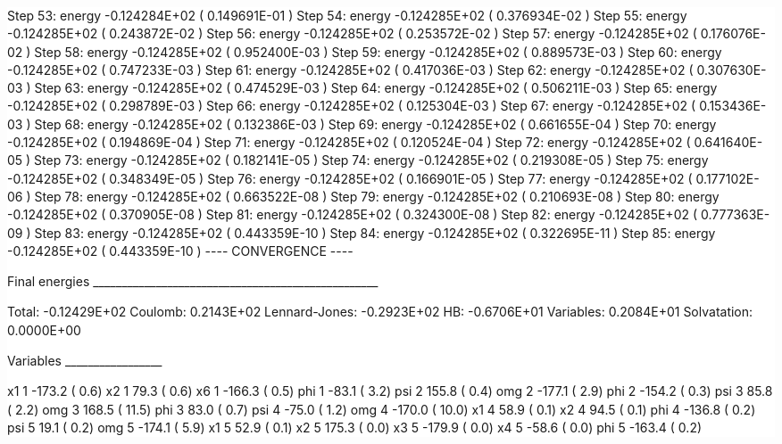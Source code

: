  Step    53: energy -0.124284E+02  ( 0.149691E-01 )
 Step    54: energy -0.124285E+02  ( 0.376934E-02 )
 Step    55: energy -0.124285E+02  ( 0.243872E-02 )
 Step    56: energy -0.124285E+02  ( 0.253572E-02 )
 Step    57: energy -0.124285E+02  ( 0.176076E-02 )
 Step    58: energy -0.124285E+02  ( 0.952400E-03 )
 Step    59: energy -0.124285E+02  ( 0.889573E-03 )
 Step    60: energy -0.124285E+02  ( 0.747233E-03 )
 Step    61: energy -0.124285E+02  ( 0.417036E-03 )
 Step    62: energy -0.124285E+02  ( 0.307630E-03 )
 Step    63: energy -0.124285E+02  ( 0.474529E-03 )
 Step    64: energy -0.124285E+02  ( 0.506211E-03 )
 Step    65: energy -0.124285E+02  ( 0.298789E-03 )
 Step    66: energy -0.124285E+02  ( 0.125304E-03 )
 Step    67: energy -0.124285E+02  ( 0.153436E-03 )
 Step    68: energy -0.124285E+02  ( 0.132386E-03 )
 Step    69: energy -0.124285E+02  ( 0.661655E-04 )
 Step    70: energy -0.124285E+02  ( 0.194869E-04 )
 Step    71: energy -0.124285E+02  ( 0.120524E-04 )
 Step    72: energy -0.124285E+02  ( 0.641640E-05 )
 Step    73: energy -0.124285E+02  ( 0.182141E-05 )
 Step    74: energy -0.124285E+02  ( 0.219308E-05 )
 Step    75: energy -0.124285E+02  ( 0.348349E-05 )
 Step    76: energy -0.124285E+02  ( 0.166901E-05 )
 Step    77: energy -0.124285E+02  ( 0.177102E-06 )
 Step    78: energy -0.124285E+02  ( 0.663522E-08 )
 Step    79: energy -0.124285E+02  ( 0.210693E-08 )
 Step    80: energy -0.124285E+02  ( 0.370905E-08 )
 Step    81: energy -0.124285E+02  ( 0.324300E-08 )
 Step    82: energy -0.124285E+02  ( 0.777363E-09 )
 Step    83: energy -0.124285E+02  ( 0.443359E-10 )
 Step    84: energy -0.124285E+02  ( 0.322695E-11 )
 Step    85: energy -0.124285E+02  ( 0.443359E-10 )
 ---- CONVERGENCE ----

 Final energies __________________________________________________

 Total: -0.12429E+02
   Coulomb:  0.2143E+02 Lennard-Jones: -0.2923E+02 HB: -0.6706E+01
   Variables:  0.2084E+01  Solvatation:  0.0000E+00

 Variables _________________

 x1     1  -173.2    (  0.6)
 x2     1    79.3    (  0.6)
 x6     1  -166.3    (  0.5)
 phi    1   -83.1    (  3.2)
 psi    2   155.8    (  0.4)
 omg    2  -177.1    (  2.9)
 phi    2  -154.2    (  0.3)
 psi    3    85.8    (  2.2)
 omg    3   168.5    ( 11.5)
 phi    3    83.0    (  0.7)
 psi    4   -75.0    (  1.2)
 omg    4  -170.0    ( 10.0)
 x1     4    58.9    (  0.1)
 x2     4    94.5    (  0.1)
 phi    4  -136.8    (  0.2)
 psi    5    19.1    (  0.2)
 omg    5  -174.1    (  5.9)
 x1     5    52.9    (  0.1)
 x2     5   175.3    (  0.0)
 x3     5  -179.9    (  0.0)
 x4     5   -58.6    (  0.0)
 phi    5  -163.4    (  0.2)